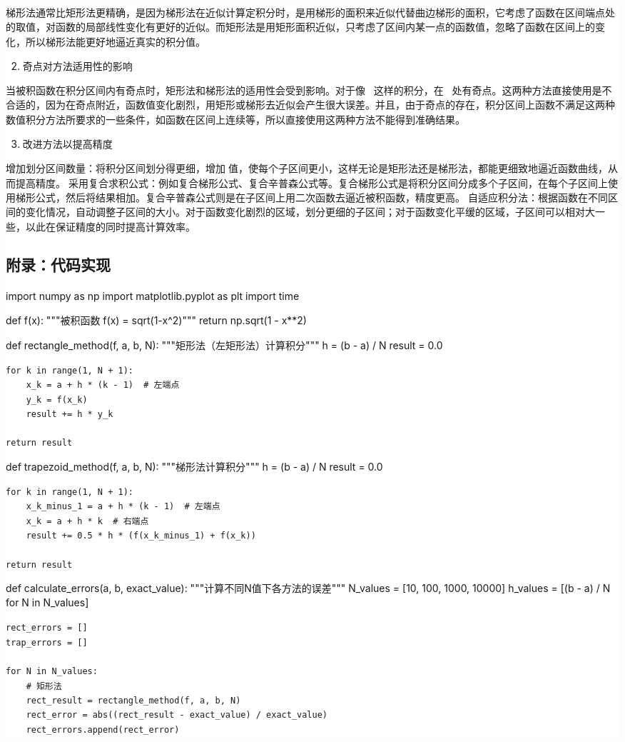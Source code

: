梯形法通常比矩形法更精确，是因为梯形法在近似计算定积分时，是用梯形的面积来近似代替曲边梯形的面积，它考虑了函数在区间端点处的取值，对函数的局部线性变化有更好的近似。而矩形法是用矩形面积近似，只考虑了区间内某一点的函数值，忽略了函数在区间上的变化，所以梯形法能更好地逼近真实的积分值。
 
2. 奇点对方法适用性的影响
 
当被积函数在积分区间内有奇点时，矩形法和梯形法的适用性会受到影响。对于像   这样的积分，在   处有奇点。这两种方法直接使用是不合适的，因为在奇点附近，函数值变化剧烈，用矩形或梯形去近似会产生很大误差。并且，由于奇点的存在，积分区间上函数不满足这两种数值积分方法所要求的一些条件，如函数在区间上连续等，所以直接使用这两种方法不能得到准确结果。
 
3. 改进方法以提高精度
 
增加划分区间数量：将积分区间划分得更细，增加 值，使每个子区间更小，这样无论是矩形法还是梯形法，都能更细致地逼近函数曲线，从而提高精度。
采用复合求积公式：例如复合梯形公式、复合辛普森公式等。复合梯形公式是将积分区间分成多个子区间，在每个子区间上使用梯形公式，然后将结果相加。复合辛普森公式则是在子区间上用二次函数去逼近被积函数，精度更高。
自适应积分法：根据函数在不同区间的变化情况，自动调整子区间的大小。对于函数变化剧烈的区域，划分更细的子区间；对于函数变化平缓的区域，子区间可以相对大一些，以此在保证精度的同时提高计算效率。
## 附录：代码实现

import numpy as np
import matplotlib.pyplot as plt
import time

def f(x):
    """被积函数 f(x) = sqrt(1-x^2)"""
    return np.sqrt(1 - x**2)

def rectangle_method(f, a, b, N):
    """矩形法（左矩形法）计算积分"""
    h = (b - a) / N
    result = 0.0
    
    for k in range(1, N + 1):
        x_k = a + h * (k - 1)  # 左端点
        y_k = f(x_k)
        result += h * y_k
    
    return result

def trapezoid_method(f, a, b, N):
    """梯形法计算积分"""
    h = (b - a) / N
    result = 0.0
    
    for k in range(1, N + 1):
        x_k_minus_1 = a + h * (k - 1)  # 左端点
        x_k = a + h * k  # 右端点
        result += 0.5 * h * (f(x_k_minus_1) + f(x_k))
    
    return result

def calculate_errors(a, b, exact_value):
    """计算不同N值下各方法的误差"""
    N_values = [10, 100, 1000, 10000]
    h_values = [(b - a) / N for N in N_values]
    
    rect_errors = []
    trap_errors = []
    
    for N in N_values:
        # 矩形法
        rect_result = rectangle_method(f, a, b, N)
        rect_error = abs((rect_result - exact_value) / exact_value)
        rect_errors.append(rect_error)
        